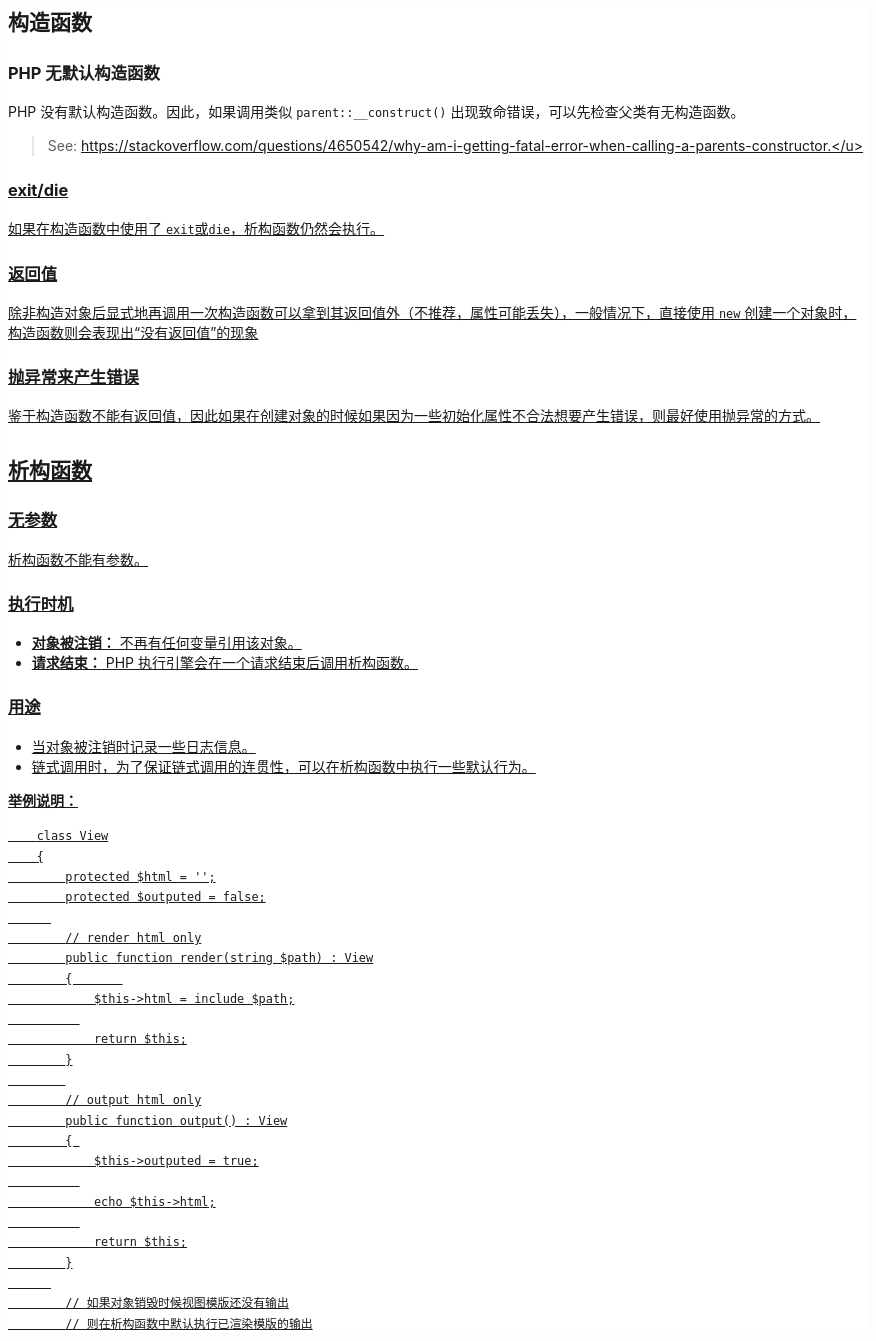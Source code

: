 ## 构造函数

### PHP 无默认构造函数

PHP 没有默认构造函数。因此，如果调用类似 `parent::__construct()` 出现致命错误，可以先检查父类有无构造函数。

> See: <u>https://stackoverflow.com/questions/4650542/why-am-i-getting-fatal-error-when-calling-a-parents-constructor.</u>

### exit/die

如果在构造函数中使用了 `exit`或`die`，析构函数仍然会执行。

### 返回值

除非构造对象后显式地再调用一次构造函数可以拿到其返回值外（不推荐，属性可能丢失），一般情况下，直接使用 `new` 创建一个对象时，构造函数则会表现出“没有返回值”的现象

### 抛异常来产生错误

鉴于构造函数不能有返回值，因此如果在创建对象的时候如果因为一些初始化属性不合法想要产生错误，则最好使用抛异常的方式。

## 析构函数

### 无参数

析构函数不能有参数。

### 执行时机

- **对象被注销：** 不再有任何变量引用该对象。
- **请求结束：** PHP 执行引擎会在一个请求结束后调用析构函数。

### 用途

- 当对象被注销时记录一些日志信息。
- 链式调用时，为了保证链式调用的连贯性，可以在析构函数中执行一些默认行为。

**举例说明：**

```
    class View
    {
      	protected $html = '';
      	protected $outputed = false;
      
      	// render html only
        public function render(string $path) : View
        {      	
          	$this->html = include $path;
          
          	return $this;
        }
      	
        // output html only
      	public function output() : View
        { 
          	$this->outputed = true;
          
          	echo $this->html;
          
          	return $this;
        }
      
      	// 如果对象销毁时候视图模版还没有输出
      	// 则在析构函数中默认执行已渲染模版的输出
```